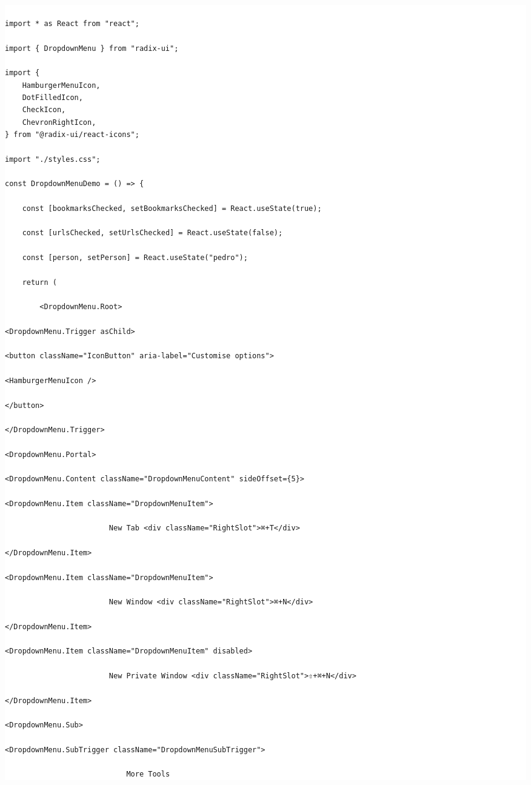 ```

import * as React from "react";

import { DropdownMenu } from "radix-ui";

import {
	HamburgerMenuIcon,
	DotFilledIcon,
	CheckIcon,
	ChevronRightIcon,
} from "@radix-ui/react-icons";

import "./styles.css";

const DropdownMenuDemo = () => {

	const [bookmarksChecked, setBookmarksChecked] = React.useState(true);

	const [urlsChecked, setUrlsChecked] = React.useState(false);

	const [person, setPerson] = React.useState("pedro");

	return (

		<DropdownMenu.Root>

<DropdownMenu.Trigger asChild>

<button className="IconButton" aria-label="Customise options">

<HamburgerMenuIcon />

</button>

</DropdownMenu.Trigger>

<DropdownMenu.Portal>

<DropdownMenu.Content className="DropdownMenuContent" sideOffset={5}>

<DropdownMenu.Item className="DropdownMenuItem">

						New Tab <div className="RightSlot">⌘+T</div>

</DropdownMenu.Item>

<DropdownMenu.Item className="DropdownMenuItem">

						New Window <div className="RightSlot">⌘+N</div>

</DropdownMenu.Item>

<DropdownMenu.Item className="DropdownMenuItem" disabled>

						New Private Window <div className="RightSlot">⇧+⌘+N</div>

</DropdownMenu.Item>

<DropdownMenu.Sub>

<DropdownMenu.SubTrigger className="DropdownMenuSubTrigger">

							More Tools
```